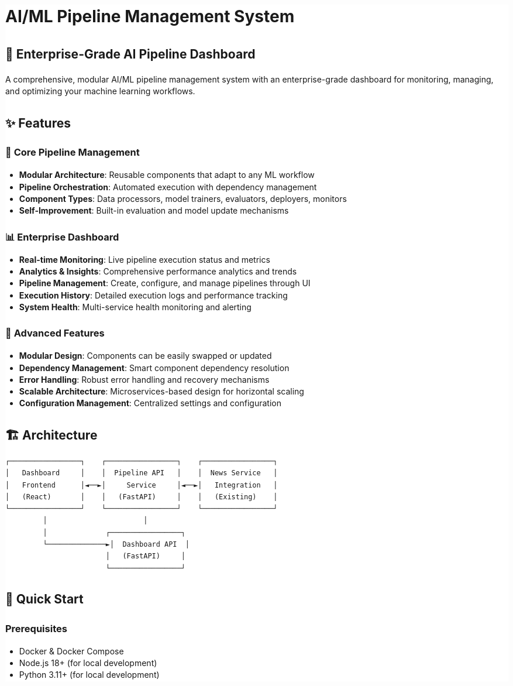 # AI/ML Pipeline Management System

## 🚀 Enterprise-Grade AI Pipeline Dashboard

A comprehensive, modular AI/ML pipeline management system with an enterprise-grade dashboard for monitoring, managing, and optimizing your machine learning workflows.

## ✨ Features

### 🎯 **Core Pipeline Management**
- **Modular Architecture**: Reusable components that adapt to any ML workflow
- **Pipeline Orchestration**: Automated execution with dependency management
- **Component Types**: Data processors, model trainers, evaluators, deployers, monitors
- **Self-Improvement**: Built-in evaluation and model update mechanisms

### 📊 **Enterprise Dashboard**
- **Real-time Monitoring**: Live pipeline execution status and metrics
- **Analytics & Insights**: Comprehensive performance analytics and trends
- **Pipeline Management**: Create, configure, and manage pipelines through UI
- **Execution History**: Detailed execution logs and performance tracking
- **System Health**: Multi-service health monitoring and alerting

### 🔧 **Advanced Features**
- **Modular Design**: Components can be easily swapped or updated
- **Dependency Management**: Smart component dependency resolution
- **Error Handling**: Robust error handling and recovery mechanisms
- **Scalable Architecture**: Microservices-based design for horizontal scaling
- **Configuration Management**: Centralized settings and configuration

## 🏗️ Architecture

```
┌─────────────────┐    ┌─────────────────┐    ┌─────────────────┐
│   Dashboard     │    │  Pipeline API   │    │  News Service   │
│   Frontend      │◄──►│     Service     │◄──►│   Integration   │
│   (React)       │    │   (FastAPI)     │    │   (Existing)    │
└─────────────────┘    └─────────────────┘    └─────────────────┘
         │                       │
         │              ┌─────────────────┐
         └──────────────►│  Dashboard API  │
                        │   (FastAPI)     │
                        └─────────────────┘
```

## 🚀 Quick Start

### Prerequisites
- Docker & Docker Compose
- Node.js 18+ (for local development)
- Python 3.11+ (for local development)
